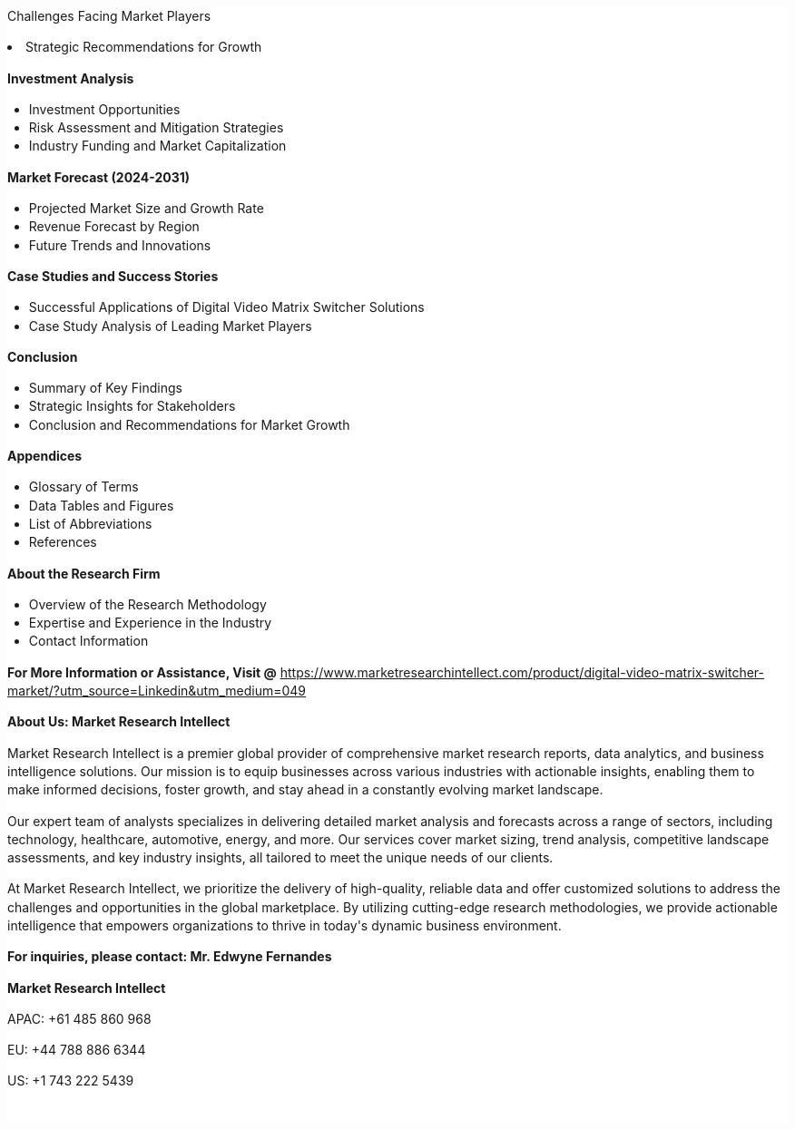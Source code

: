 Challenges Facing Market Players</li><li>Strategic Recommendations for Growth</li></ul><p><strong>Investment Analysis</strong></p><ul><li>Investment Opportunities</li><li>Risk Assessment and Mitigation Strategies</li><li>Industry Funding and Market Capitalization</li></ul><p><strong>Market Forecast (2024-2031)</strong></p><ul><li>Projected Market Size and Growth Rate</li><li>Revenue Forecast by Region</li><li>Future Trends and Innovations</li></ul><p><strong>Case Studies and Success Stories</strong></p><ul><li>Successful Applications of Digital Video Matrix Switcher Solutions</li><li>Case Study Analysis of Leading Market Players</li></ul><p><strong>Conclusion</strong></p><ul><li>Summary of Key Findings</li><li>Strategic Insights for Stakeholders</li><li>Conclusion and Recommendations for Market Growth</li></ul><p><strong>Appendices</strong></p><ul><li>Glossary of Terms</li><li>Data Tables and Figures</li><li>List of Abbreviations</li><li>References</li></ul><p><strong>About the Research Firm</strong></p><ul><li>Overview of the Research Methodology</li><li>Expertise and Experience in the Industry</li><li>Contact Information</li></ul></div><div class="article-main__content" data-test-id="publishing-text-block"><p><span class="font-[700]"><strong>For More Information or Assistance, Visit @</strong>&nbsp;<a href="https://www.marketresearchintellect.com/product/digital-video-matrix-switcher-market/?utm_source=Linkedin&utm_medium=049">https://www.marketresearchintellect.com/product/digital-video-matrix-switcher-market/?utm_source=Linkedin&utm_medium=049</a></span></p><p><strong>About Us: Market Research Intellect</strong></p><p>Market Research Intellect is a premier global provider of comprehensive market research reports, data analytics, and business intelligence solutions. Our mission is to equip businesses across various industries with actionable insights, enabling them to make informed decisions, foster growth, and stay ahead in a constantly evolving market landscape.</p><p>Our expert team of analysts specializes in delivering detailed market analysis and forecasts across a range of sectors, including technology, healthcare, automotive, energy, and more. Our services cover market sizing, trend analysis, competitive landscape assessments, and key industry insights, all tailored to meet the unique needs of our clients.</p><p>At Market Research Intellect, we prioritize the delivery of high-quality, reliable data and offer customized solutions to address the challenges and opportunities in the global marketplace. By utilizing cutting-edge research methodologies, we provide actionable intelligence that empowers organizations to thrive in today's dynamic business environment.</p><p><strong>For inquiries, please contact: Mr. Edwyne Fernandes</strong></p><p><strong>Market Research Intellect</strong></p><p>APAC: +61 485 860 968</p><p>EU: +44 788 886 6344</p><p>US: +1 743 222 5439</p></div><div class="article-main__content" data-test-id="publishing-text-block">&nbsp;</div>
